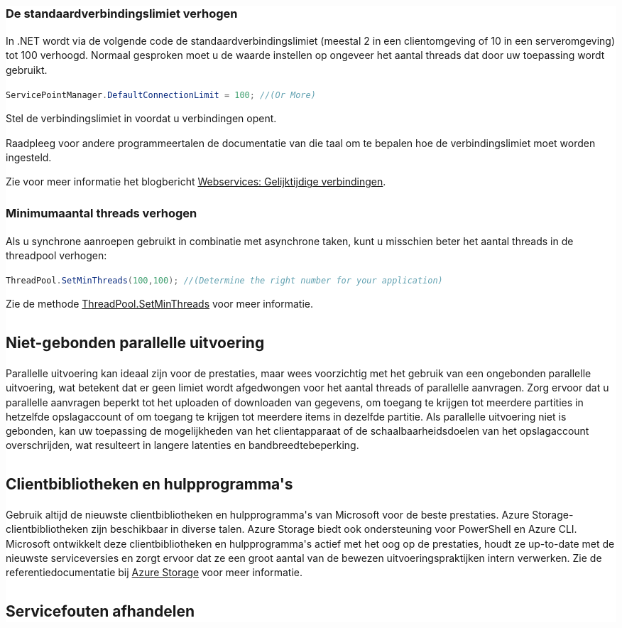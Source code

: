 ### <a name="increase-default-connection-limit"></a>De standaardverbindingslimiet verhogen

In .NET wordt via de volgende code de standaardverbindingslimiet (meestal 2 in een clientomgeving of 10 in een serveromgeving) tot 100 verhoogd. Normaal gesproken moet u de waarde instellen op ongeveer het aantal threads dat door uw toepassing wordt gebruikt.  

```csharp
ServicePointManager.DefaultConnectionLimit = 100; //(Or More)  
```

Stel de verbindingslimiet in voordat u verbindingen opent.  

Raadpleeg voor andere programmeertalen de documentatie van die taal om te bepalen hoe de verbindingslimiet moet worden ingesteld.  

Zie voor meer informatie het blogbericht [Webservices: Gelijktijdige verbindingen](https://blogs.msdn.microsoft.com/darrenj/2005/03/07/web-services-concurrent-connections/).  

### <a name="increase-minimum-number-of-threads"></a>Minimumaantal threads verhogen

Als u synchrone aanroepen gebruikt in combinatie met asynchrone taken, kunt u misschien beter het aantal threads in de threadpool verhogen:

```csharp
ThreadPool.SetMinThreads(100,100); //(Determine the right number for your application)  
```

Zie de methode [ThreadPool.SetMinThreads](/dotnet/api/system.threading.threadpool.setminthreads) voor meer informatie.  

## <a name="unbounded-parallelism"></a>Niet-gebonden parallelle uitvoering

Parallelle uitvoering kan ideaal zijn voor de prestaties, maar wees voorzichtig met het gebruik van een ongebonden parallelle uitvoering, wat betekent dat er geen limiet wordt afgedwongen voor het aantal threads of parallelle aanvragen. Zorg ervoor dat u parallelle aanvragen beperkt tot het uploaden of downloaden van gegevens, om toegang te krijgen tot meerdere partities in hetzelfde opslagaccount of om toegang te krijgen tot meerdere items in dezelfde partitie. Als parallelle uitvoering niet is gebonden, kan uw toepassing de mogelijkheden van het clientapparaat of de schaalbaarheidsdoelen van het opslagaccount overschrijden, wat resulteert in langere latenties en bandbreedtebeperking.  

## <a name="client-libraries-and-tools"></a>Clientbibliotheken en hulpprogramma's

Gebruik altijd de nieuwste clientbibliotheken en hulpprogramma's van Microsoft voor de beste prestaties. Azure Storage-clientbibliotheken zijn beschikbaar in diverse talen. Azure Storage biedt ook ondersteuning voor PowerShell en Azure CLI. Microsoft ontwikkelt deze clientbibliotheken en hulpprogramma's actief met het oog op de prestaties, houdt ze up-to-date met de nieuwste serviceversies en zorgt ervoor dat ze een groot aantal van de bewezen uitvoeringspraktijken intern verwerken. Zie de referentiedocumentatie bij [Azure Storage](/azure/storage/#reference) voor meer informatie.

## <a name="handle-service-errors"></a>Servicefouten afhandelen
